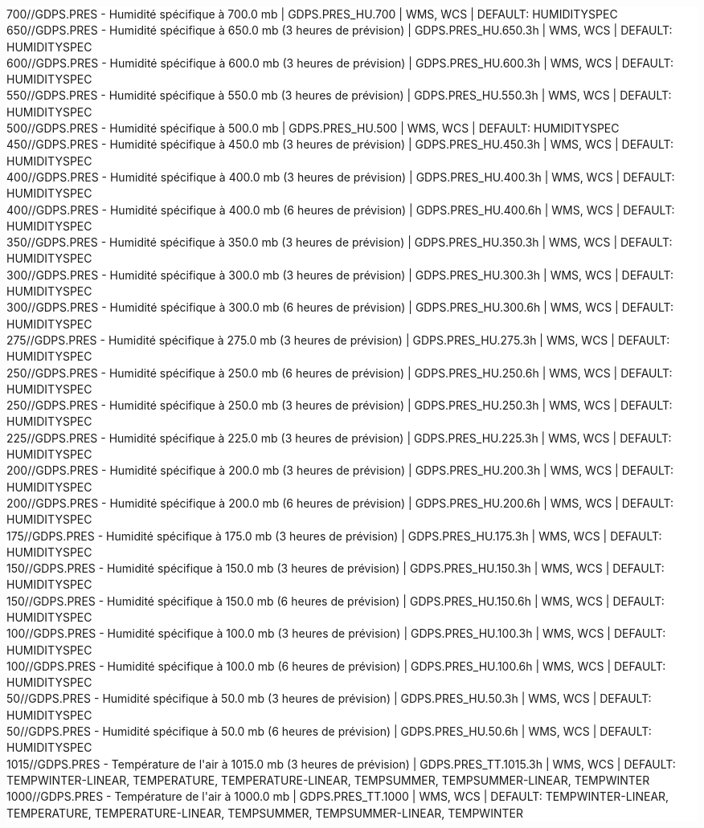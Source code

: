 700//GDPS.PRES - Humidité spécifique à 700.0 mb                               | GDPS.PRES_HU.700       | WMS, WCS     | DEFAULT: HUMIDITYSPEC                                                                                 
650//GDPS.PRES - Humidité spécifique à 650.0 mb (3 heures de prévision)       | GDPS.PRES_HU.650.3h    | WMS, WCS     | DEFAULT: HUMIDITYSPEC                                                                                 
600//GDPS.PRES - Humidité spécifique à 600.0 mb (3 heures de prévision)       | GDPS.PRES_HU.600.3h    | WMS, WCS     | DEFAULT: HUMIDITYSPEC                                                                                 
550//GDPS.PRES - Humidité spécifique à 550.0 mb (3 heures de prévision)       | GDPS.PRES_HU.550.3h    | WMS, WCS     | DEFAULT: HUMIDITYSPEC                                                                                 
500//GDPS.PRES - Humidité spécifique à 500.0 mb                               | GDPS.PRES_HU.500       | WMS, WCS     | DEFAULT: HUMIDITYSPEC                                                                                 
450//GDPS.PRES - Humidité spécifique à 450.0 mb (3 heures de prévision)       | GDPS.PRES_HU.450.3h    | WMS, WCS     | DEFAULT: HUMIDITYSPEC                                                                                 
400//GDPS.PRES - Humidité spécifique à 400.0 mb (3 heures de prévision)       | GDPS.PRES_HU.400.3h    | WMS, WCS     | DEFAULT: HUMIDITYSPEC                                                                                 
400//GDPS.PRES - Humidité spécifique à 400.0 mb (6 heures de prévision)       | GDPS.PRES_HU.400.6h    | WMS, WCS     | DEFAULT: HUMIDITYSPEC                                                                                 
350//GDPS.PRES - Humidité spécifique à 350.0 mb (3 heures de prévision)       | GDPS.PRES_HU.350.3h    | WMS, WCS     | DEFAULT: HUMIDITYSPEC                                                                                 
300//GDPS.PRES - Humidité spécifique à 300.0 mb (3 heures de prévision)       | GDPS.PRES_HU.300.3h    | WMS, WCS     | DEFAULT: HUMIDITYSPEC                                                                                 
300//GDPS.PRES - Humidité spécifique à 300.0 mb (6 heures de prévision)       | GDPS.PRES_HU.300.6h    | WMS, WCS     | DEFAULT: HUMIDITYSPEC                                                                                 
275//GDPS.PRES - Humidité spécifique à 275.0 mb (3 heures de prévision)       | GDPS.PRES_HU.275.3h    | WMS, WCS     | DEFAULT: HUMIDITYSPEC                                                                                 
250//GDPS.PRES - Humidité spécifique à 250.0 mb (6 heures de prévision)       | GDPS.PRES_HU.250.6h    | WMS, WCS     | DEFAULT: HUMIDITYSPEC                                                                                 
250//GDPS.PRES - Humidité spécifique à 250.0 mb (3 heures de prévision)       | GDPS.PRES_HU.250.3h    | WMS, WCS     | DEFAULT: HUMIDITYSPEC                                                                                 
225//GDPS.PRES - Humidité spécifique à 225.0 mb (3 heures de prévision)       | GDPS.PRES_HU.225.3h    | WMS, WCS     | DEFAULT: HUMIDITYSPEC                                                                                 
200//GDPS.PRES - Humidité spécifique à 200.0 mb (3 heures de prévision)       | GDPS.PRES_HU.200.3h    | WMS, WCS     | DEFAULT: HUMIDITYSPEC                                                                                 
200//GDPS.PRES - Humidité spécifique à 200.0 mb (6 heures de prévision)       | GDPS.PRES_HU.200.6h    | WMS, WCS     | DEFAULT: HUMIDITYSPEC                                                                                 
175//GDPS.PRES - Humidité spécifique à 175.0 mb (3 heures de prévision)       | GDPS.PRES_HU.175.3h    | WMS, WCS     | DEFAULT: HUMIDITYSPEC                                                                                 
150//GDPS.PRES - Humidité spécifique à 150.0 mb (3 heures de prévision)       | GDPS.PRES_HU.150.3h    | WMS, WCS     | DEFAULT: HUMIDITYSPEC                                                                                 
150//GDPS.PRES - Humidité spécifique à 150.0 mb (6 heures de prévision)       | GDPS.PRES_HU.150.6h    | WMS, WCS     | DEFAULT: HUMIDITYSPEC                                                                                 
100//GDPS.PRES - Humidité spécifique à 100.0 mb (3 heures de prévision)       | GDPS.PRES_HU.100.3h    | WMS, WCS     | DEFAULT: HUMIDITYSPEC                                                                                 
100//GDPS.PRES - Humidité spécifique à 100.0 mb (6 heures de prévision)       | GDPS.PRES_HU.100.6h    | WMS, WCS     | DEFAULT: HUMIDITYSPEC                                                                                 
50//GDPS.PRES - Humidité spécifique à 50.0 mb (3 heures de prévision)         | GDPS.PRES_HU.50.3h     | WMS, WCS     | DEFAULT: HUMIDITYSPEC                                                                                 
50//GDPS.PRES - Humidité spécifique à 50.0 mb (6 heures de prévision)         | GDPS.PRES_HU.50.6h     | WMS, WCS     | DEFAULT: HUMIDITYSPEC                                                                                 
1015//GDPS.PRES - Température de l'air à 1015.0 mb (3 heures de prévision)    | GDPS.PRES_TT.1015.3h   | WMS, WCS     | DEFAULT: TEMPWINTER-LINEAR, TEMPERATURE, TEMPERATURE-LINEAR, TEMPSUMMER, TEMPSUMMER-LINEAR, TEMPWINTER
1000//GDPS.PRES - Température de l'air à 1000.0 mb                            | GDPS.PRES_TT.1000      | WMS, WCS     | DEFAULT: TEMPWINTER-LINEAR, TEMPERATURE, TEMPERATURE-LINEAR, TEMPSUMMER, TEMPSUMMER-LINEAR, TEMPWINTER